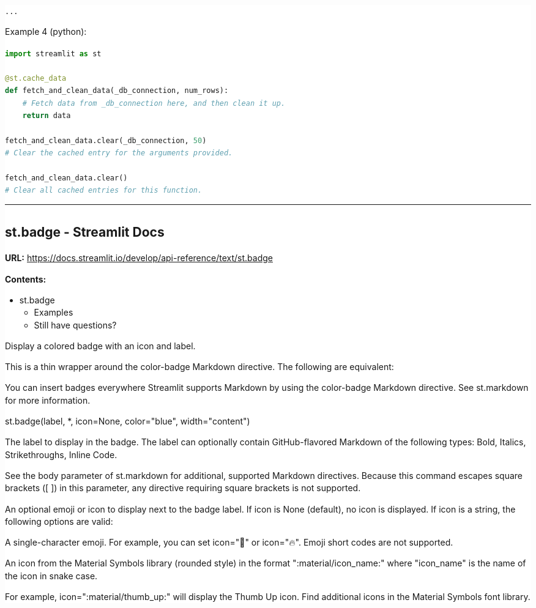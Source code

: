 ```python
...
```

Example 4 (python):
```python
import streamlit as st

@st.cache_data
def fetch_and_clean_data(_db_connection, num_rows):
    # Fetch data from _db_connection here, and then clean it up.
    return data

fetch_and_clean_data.clear(_db_connection, 50)
# Clear the cached entry for the arguments provided.

fetch_and_clean_data.clear()
# Clear all cached entries for this function.
```

---

## st.badge - Streamlit Docs

**URL:** https://docs.streamlit.io/develop/api-reference/text/st.badge

**Contents:**
- st.badge
    - Examples
  - Still have questions?

Display a colored badge with an icon and label.

This is a thin wrapper around the color-badge Markdown directive. The following are equivalent:

You can insert badges everywhere Streamlit supports Markdown by using the color-badge Markdown directive. See st.markdown for more information.

st.badge(label, *, icon=None, color="blue", width="content")

The label to display in the badge. The label can optionally contain GitHub-flavored Markdown of the following types: Bold, Italics, Strikethroughs, Inline Code.

See the body parameter of st.markdown for additional, supported Markdown directives. Because this command escapes square brackets ([ ]) in this parameter, any directive requiring square brackets is not supported.

An optional emoji or icon to display next to the badge label. If icon is None (default), no icon is displayed. If icon is a string, the following options are valid:

A single-character emoji. For example, you can set icon="🚨" or icon="🔥". Emoji short codes are not supported.

An icon from the Material Symbols library (rounded style) in the format ":material/icon_name:" where "icon_name" is the name of the icon in snake case.

For example, icon=":material/thumb_up:" will display the Thumb Up icon. Find additional icons in the Material Symbols font library.
